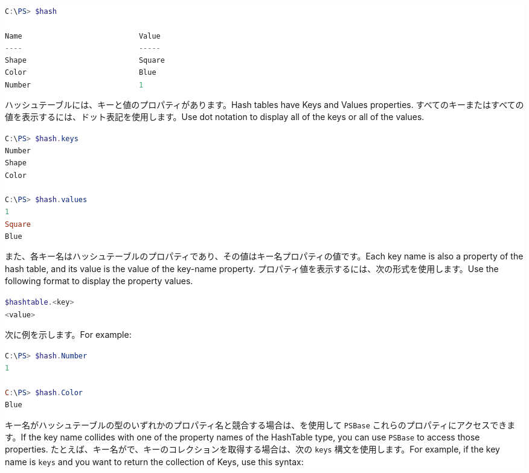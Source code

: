 ```powershell
C:\PS> $hash

Name                           Value
----                           -----
Shape                          Square
Color                          Blue
Number                         1
```

<span data-ttu-id="fa46c-155">ハッシュテーブルには、キーと値のプロパティがあります。</span><span class="sxs-lookup"><span data-stu-id="fa46c-155">Hash tables have Keys and Values properties.</span></span> <span data-ttu-id="fa46c-156">すべてのキーまたはすべての値を表示するには、ドット表記を使用します。</span><span class="sxs-lookup"><span data-stu-id="fa46c-156">Use dot notation to display all of the keys or all of the values.</span></span>

```powershell
C:\PS> $hash.keys
Number
Shape
Color

C:\PS> $hash.values
1
Square
Blue
```

<span data-ttu-id="fa46c-157">また、各キー名はハッシュテーブルのプロパティであり、その値はキー名プロパティの値です。</span><span class="sxs-lookup"><span data-stu-id="fa46c-157">Each key name is also a property of the hash table, and its value is the value of the key-name property.</span></span> <span data-ttu-id="fa46c-158">プロパティ値を表示するには、次の形式を使用します。</span><span class="sxs-lookup"><span data-stu-id="fa46c-158">Use the following format to display the property values.</span></span>

```powershell
$hashtable.<key>
<value>
```

<span data-ttu-id="fa46c-159">次に例を示します。</span><span class="sxs-lookup"><span data-stu-id="fa46c-159">For example:</span></span>

```powershell
C:\PS> $hash.Number
1

C:\PS> $hash.Color
Blue
```

<span data-ttu-id="fa46c-160">キー名がハッシュテーブルの型のいずれかのプロパティ名と競合する場合は、を使用して `PSBase` これらのプロパティにアクセスできます。</span><span class="sxs-lookup"><span data-stu-id="fa46c-160">If the key name collides with one of the property names of the HashTable type, you can use `PSBase` to access those properties.</span></span> <span data-ttu-id="fa46c-161">たとえば、キー名がで、キーのコレクションを取得する場合は、次の `keys` 構文を使用します。</span><span class="sxs-lookup"><span data-stu-id="fa46c-161">For example, if the key name is `keys` and you want to return the collection of Keys, use this syntax:</span></span>

